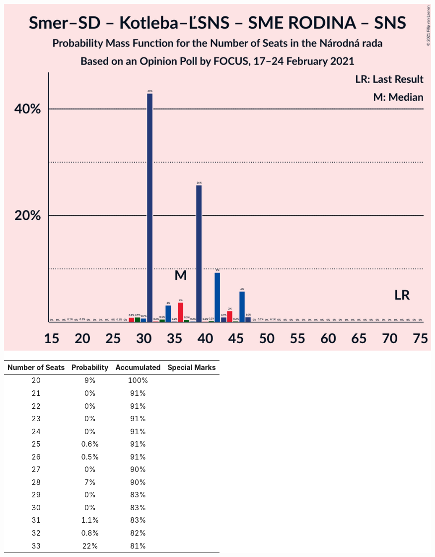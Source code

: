 ![Graph with seats probability mass function not yet produced](2021-02-24-FOCUS-coalitions-seats-pmf-smer–sd–kotleba–ľsns–smerodina–sns.png "Seats Probability Mass Function")

| Number of Seats | Probability | Accumulated | Special Marks |
|:---------------:|:-----------:|:-----------:|:-------------:|
| 20 | 9% | 100% |  |
| 21 | 0% | 91% |  |
| 22 | 0% | 91% |  |
| 23 | 0% | 91% |  |
| 24 | 0% | 91% |  |
| 25 | 0.6% | 91% |  |
| 26 | 0.5% | 91% |  |
| 27 | 0% | 90% |  |
| 28 | 7% | 90% |  |
| 29 | 0% | 83% |  |
| 30 | 0% | 83% |  |
| 31 | 1.1% | 83% |  |
| 32 | 0.8% | 82% |  |
| 33 | 22% | 81% |  |